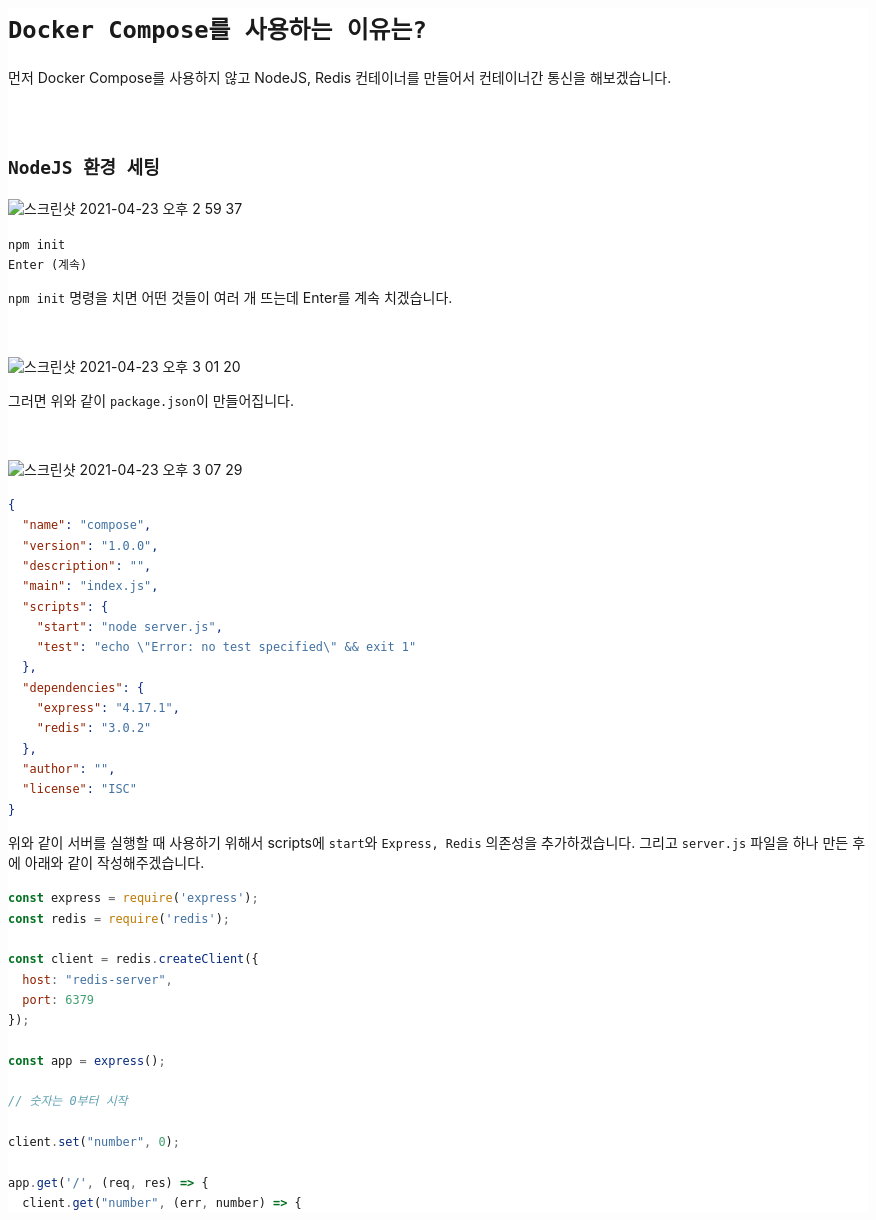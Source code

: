 # `Docker Compose를 사용하는 이유는?`

먼저 Docker Compose를 사용하지 않고 NodeJS, Redis 컨테이너를 만들어서 컨테이너간 통신을 해보겠습니다. 

<br>

## `NodeJS 환경 세팅`

![스크린샷 2021-04-23 오후 2 59 37](https://user-images.githubusercontent.com/45676906/115825793-e4e6e280-a444-11eb-8879-ae6112905f01.png)

```
npm init
Enter (계속)
```

`npm init` 명령을 치면 어떤 것들이 여러 개 뜨는데 Enter를 계속 치겠습니다.

<br>

![스크린샷 2021-04-23 오후 3 01 20](https://user-images.githubusercontent.com/45676906/115825835-f03a0e00-a444-11eb-9a54-79f14a74ebe1.png)

그러면 위와 같이 `package.json`이 만들어집니다.

<br>

![스크린샷 2021-04-23 오후 3 07 29](https://user-images.githubusercontent.com/45676906/115826336-aef62e00-a445-11eb-990c-1e519fdfd8cb.png)

```json
{
  "name": "compose",
  "version": "1.0.0",
  "description": "",
  "main": "index.js",
  "scripts": {
    "start": "node server.js",
    "test": "echo \"Error: no test specified\" && exit 1"
  },
  "dependencies": {
    "express": "4.17.1",
    "redis": "3.0.2"
  },
  "author": "",
  "license": "ISC"
}
```

위와 같이 서버를 실행할 때 사용하기 위해서 scripts에 `start`와 `Express, Redis` 의존성을 추가하겠습니다. 그리고 `server.js` 파일을 하나 만든 후에 아래와 같이 작성해주겠습니다. 

```js
const express = require('express');
const redis = require('redis');

const client = redis.createClient({
  host: "redis-server",
  port: 6379
});

const app = express();

// 숫자는 0부터 시작

client.set("number", 0);

app.get('/', (req, res) => {
  client.get("number", (err, number) => {
```